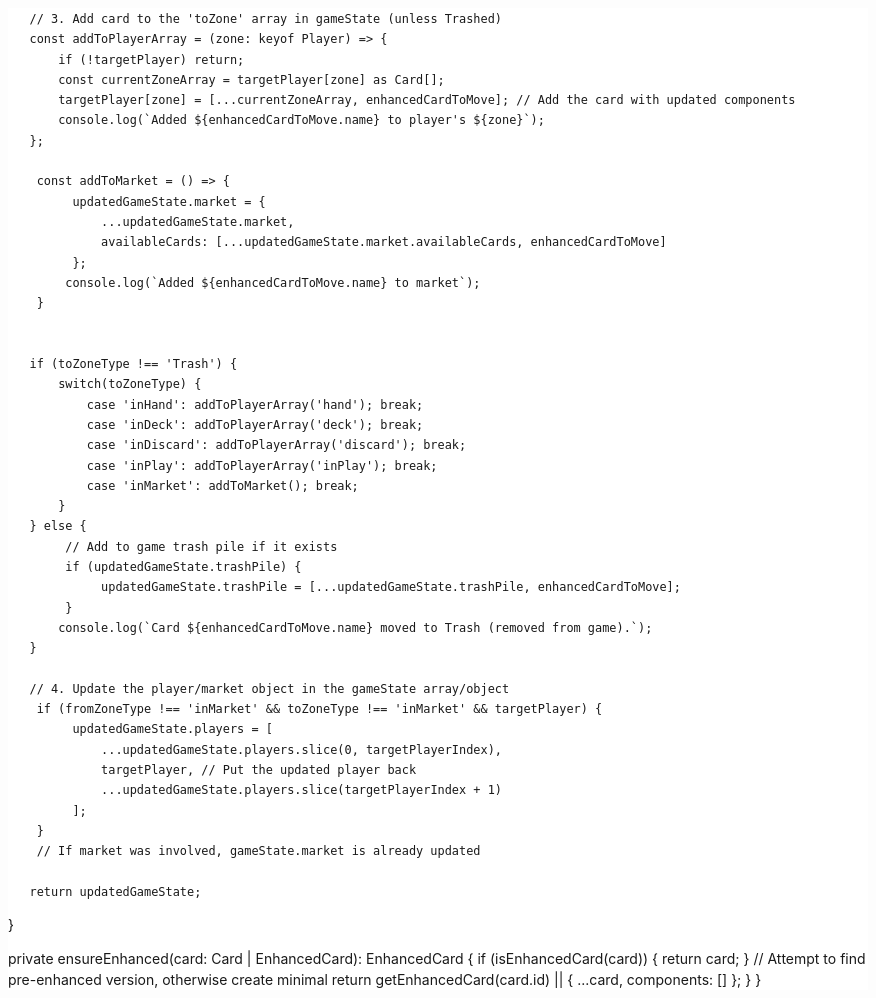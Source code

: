        // 3. Add card to the 'toZone' array in gameState (unless Trashed)
       const addToPlayerArray = (zone: keyof Player) => {
           if (!targetPlayer) return;
           const currentZoneArray = targetPlayer[zone] as Card[];
           targetPlayer[zone] = [...currentZoneArray, enhancedCardToMove]; // Add the card with updated components
           console.log(`Added ${enhancedCardToMove.name} to player's ${zone}`);
       };

        const addToMarket = () => {
             updatedGameState.market = {
                 ...updatedGameState.market,
                 availableCards: [...updatedGameState.market.availableCards, enhancedCardToMove]
             };
            console.log(`Added ${enhancedCardToMove.name} to market`);
        }


       if (toZoneType !== 'Trash') {
           switch(toZoneType) {
               case 'inHand': addToPlayerArray('hand'); break;
               case 'inDeck': addToPlayerArray('deck'); break;
               case 'inDiscard': addToPlayerArray('discard'); break;
               case 'inPlay': addToPlayerArray('inPlay'); break;
               case 'inMarket': addToMarket(); break;
           }
       } else {
            // Add to game trash pile if it exists
            if (updatedGameState.trashPile) {
                 updatedGameState.trashPile = [...updatedGameState.trashPile, enhancedCardToMove];
            }
           console.log(`Card ${enhancedCardToMove.name} moved to Trash (removed from game).`);
       }

       // 4. Update the player/market object in the gameState array/object
        if (fromZoneType !== 'inMarket' && toZoneType !== 'inMarket' && targetPlayer) {
             updatedGameState.players = [
                 ...updatedGameState.players.slice(0, targetPlayerIndex),
                 targetPlayer, // Put the updated player back
                 ...updatedGameState.players.slice(targetPlayerIndex + 1)
             ];
        }
        // If market was involved, gameState.market is already updated

       return updatedGameState;

}

private ensureEnhanced(card: Card | EnhancedCard): EnhancedCard {
if (isEnhancedCard(card)) {
return card;
}
// Attempt to find pre-enhanced version, otherwise create minimal
return getEnhancedCard(card.id) || { ...card, components: [] };
}
}
